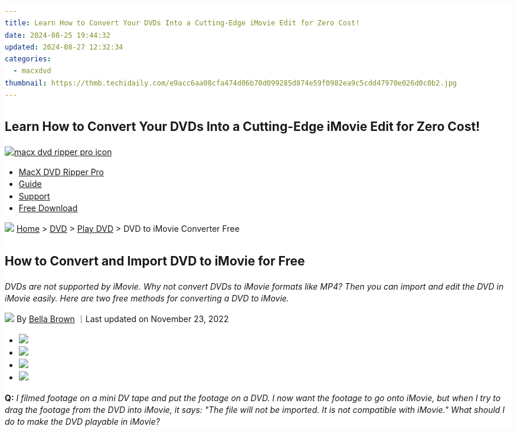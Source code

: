 ```yaml
---
title: Learn How to Convert Your DVDs Into a Cutting-Edge iMovie Edit for Zero Cost!
date: 2024-08-25 19:44:32
updated: 2024-08-27 12:32:34
categories:
  - macxdvd
thumbnail: https://thmb.techidaily.com/e9acc6aa08cfa474d06b70d099285d874e59f0982ea9c5cdd47970e026d0c0b2.jpg
---
```


## Learn How to Convert Your DVDs Into a Cutting-Edge iMovie Edit for Zero Cost!

[![macx dvd ripper pro icon](https://www.macxdvd.com/mac-dvd-video-converter-how-to/../image-style/new-seo/icon12.png)](https://tools.techidaily.com/macxdvd/products/)

* [MacX DVD Ripper Pro](https://tools.techidaily.com/macxdvd/products/)
* [Guide](https://tools.techidaily.com/macxdvd/products/)
* [Support](https://tools.techidaily.com/macxdvd/products/)
* [Free Download](https://tools.techidaily.com/macxdvd/products/)



![](https://www.macxdvd.com/mac-dvd-video-converter-how-to/../image-style/new-seo/icon7.png) [Home](https://tools.techidaily.com/macxdvd/products/) \> [DVD](https://tools.techidaily.com/macxdvd/products/) \> [Play DVD](https://tools.techidaily.com/macxdvd/products/) \> DVD to iMovie Converter Free

## How to Convert and Import DVD to iMovie for Free



_DVDs are not supported by iMovie. Why not convert DVDs to iMovie formats like MP4? Then you can import and edit the DVD in iMovie easily. Here are two free methods for converting a DVD to iMovie._ 

![](https://www.macxdvd.com/mac-dvd-video-converter-how-to/../image-style/new-seo/icon6.png) By [Bella Brown](https://tools.techidaily.com/macxdvd/products/) ｜Last updated on November 23, 2022 

* [![](https://www.macxdvd.com/mac-dvd-video-converter-how-to/../image-style/new-seo/share-fa.jpg)](https://www.facebook.com/sharer/sharer.php?u=https://www.macxdvd.com/mac-dvd-video-converter-how-to/dvd-to-imovie-converter-free.htm)
* [![](https://www.macxdvd.com/mac-dvd-video-converter-how-to/../image-style/new-seo/share-tw.jpg)](https://twitter.com/intent/tweet?url=https://www.macxdvd.com/mac-dvd-video-converter-how-to/dvd-to-imovie-converter-free.htm)
* [![](https://www.macxdvd.com/mac-dvd-video-converter-how-to/../image-style/new-seo/share-go.jpg)](https://pinterest.com/pin/create/button/?url=https://www.macxdvd.com/mac-dvd-video-converter-how-to/dvd-to-imovie-converter-free.htm)
* [![](https://www.macxdvd.com/mac-dvd-video-converter-how-to/../image-style/new-seo/share-in.jpg)](https://www.linkedin.com/shareArticle?mini=true&url=https://www.macxdvd.com/mac-dvd-video-converter-how-to/dvd-to-imovie-converter-free.htm&title=&summary=https://www.macxdvd.com/mac-dvd-video-converter-how-to/dvd-to-imovie-converter-free.htm&source=)

**Q:** _I filmed footage on a mini DV tape and put the footage on a DVD. I now want the footage to go onto iMovie, but when I try to drag the footage from the DVD into iMovie, it says: "The file will not be imported. It is not compatible with iMovie." What should I do to make the DVD playable in iMovie?_
